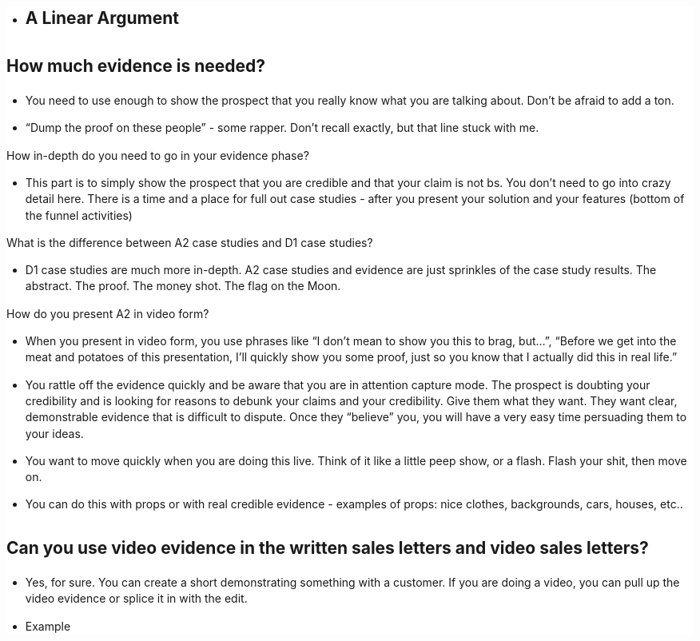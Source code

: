   

- ## A Linear Argument 
    

  

## How much evidence is needed? 

- You need to use enough to show the prospect that you really know what you are talking about. Don’t be afraid to add a ton. 
    
- “Dump the proof on these people” - some rapper. Don’t recall exactly, but that line stuck with me. 
    

  

How in-depth do you need to go in your evidence phase? 

- This part is to simply show the prospect that you are credible and that your claim is not bs. You don’t need to go into crazy detail here. There is a time and a place for full out case studies - after you present your solution and your features (bottom of the funnel activities)
    

  

What is the difference between A2 case studies and D1 case studies? 

- D1 case studies are much more in-depth. A2 case studies and evidence are just sprinkles of the case study results. The abstract. The proof. The money shot. The flag on the Moon. 
    

  

How do you present A2 in video form? 

- When you present in video form, you use phrases like “I don’t mean to show you this to brag, but…”, “Before we get into the meat and potatoes of this presentation, I’ll quickly show you some proof, just so you know that I actually did this in real life.”
    
- You rattle off the evidence quickly and be aware that you are in attention capture mode. The prospect is doubting your credibility and is looking for reasons to debunk your claims and your credibility. Give them what they want. They want clear, demonstrable evidence that is difficult to dispute. Once they “believe” you, you will have a very easy time persuading them to your ideas. 
    
- You want to move quickly when you are doing this live. Think of it like a little peep show, or a flash. Flash your shit, then move on. 
    
- You can do this with props or with real credible evidence - examples of props: nice clothes, backgrounds, cars, houses, etc.. 
    

  

## Can you use video evidence in the written sales letters and video sales letters? 

- Yes, for sure. You can create a short demonstrating something with a customer. If you are doing a video, you can pull up the video evidence or splice it in with the edit. 
    
- Example 
    
